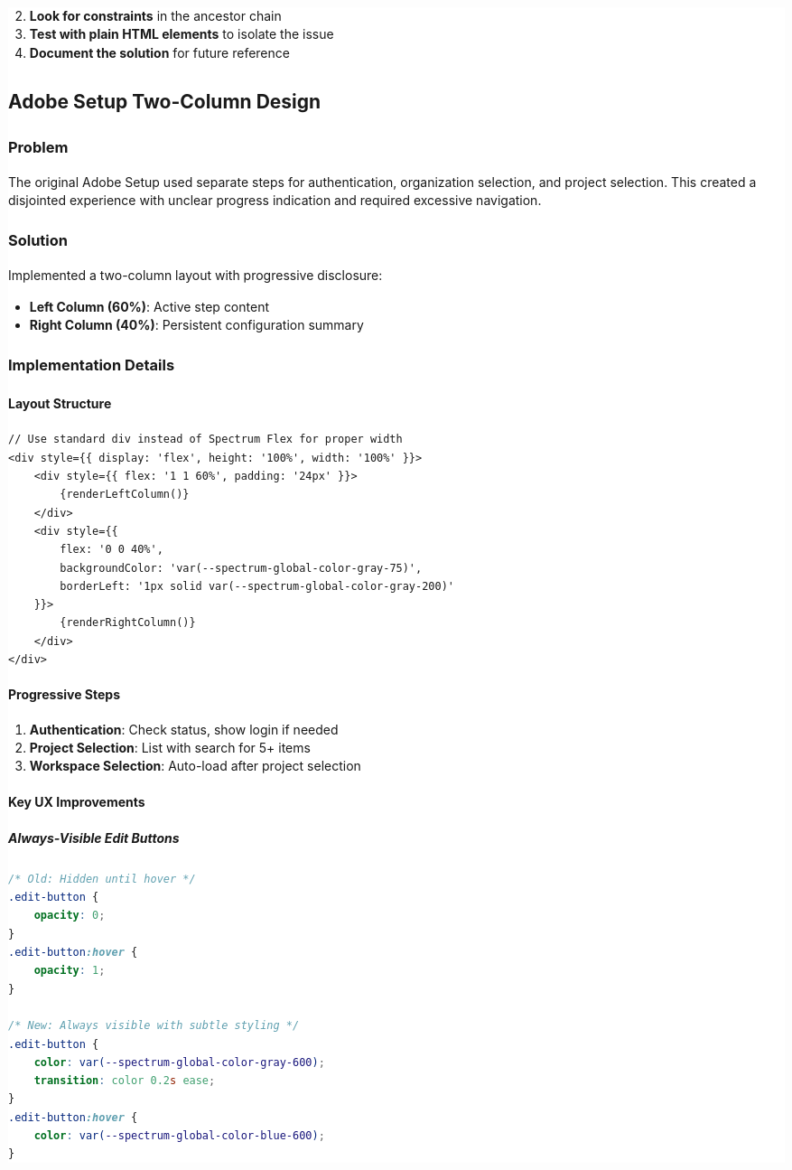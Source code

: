 ```tsx
```

2. **Look for constraints** in the ancestor chain
3. **Test with plain HTML elements** to isolate the issue
4. **Document the solution** for future reference

## Adobe Setup Two-Column Design

### Problem
The original Adobe Setup used separate steps for authentication, organization selection, and project selection. This created a disjointed experience with unclear progress indication and required excessive navigation.

### Solution
Implemented a two-column layout with progressive disclosure:
- **Left Column (60%)**: Active step content
- **Right Column (40%)**: Persistent configuration summary

### Implementation Details

#### Layout Structure
```tsx
// Use standard div instead of Spectrum Flex for proper width
<div style={{ display: 'flex', height: '100%', width: '100%' }}>
    <div style={{ flex: '1 1 60%', padding: '24px' }}>
        {renderLeftColumn()}
    </div>
    <div style={{ 
        flex: '0 0 40%', 
        backgroundColor: 'var(--spectrum-global-color-gray-75)',
        borderLeft: '1px solid var(--spectrum-global-color-gray-200)'
    }}>
        {renderRightColumn()}
    </div>
</div>
```

#### Progressive Steps
1. **Authentication**: Check status, show login if needed
2. **Project Selection**: List with search for 5+ items
3. **Workspace Selection**: Auto-load after project selection

#### Key UX Improvements

##### Always-Visible Edit Buttons
```css
/* Old: Hidden until hover */
.edit-button {
    opacity: 0;
}
.edit-button:hover {
    opacity: 1;
}

/* New: Always visible with subtle styling */
.edit-button {
    color: var(--spectrum-global-color-gray-600);
    transition: color 0.2s ease;
}
.edit-button:hover {
    color: var(--spectrum-global-color-blue-600);
}
```
